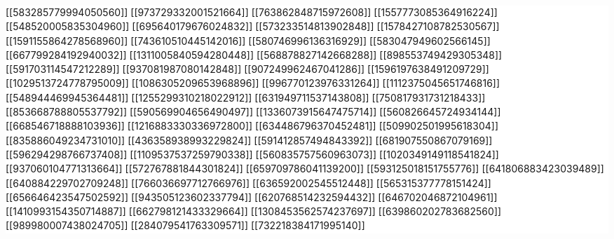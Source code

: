 [[583285779994050560]]
[[973729332001521664]]
[[763862848715972608]]
[[1557773085364916224]]
[[548520005835304960]]
[[695640179676024832]]
[[573233514813902848]]
[[1578427108782530567]]
[[1591155864278568960]]
[[743610510445142016]]
[[580746996136316929]]
[[583047949602566145]]
[[667799284192940032]]
[[1311005840594280448]]
[[568878827142668288]]
[[898553749429305348]]
[[591703114547212289]]
[[937081987080142848]]
[[907249962467041286]]
[[1596197638491209729]]
[[1029513724778795009]]
[[1086305209653968896]]
[[996770123976331264]]
[[1112375045651746816]]
[[548944469945364481]]
[[1255299310218022912]]
[[631949711537143808]]
[[750817931731218433]]
[[853668788805537792]]
[[590569904656490497]]
[[1336073915647475714]]
[[560826645724934144]]
[[668546718888103936]]
[[1216883330336972800]]
[[634486796370452481]]
[[509902501995618304]]
[[835886049234731010]]
[[436358938993229824]]
[[591412857494843392]]
[[681907550867079169]]
[[596294298766737408]]
[[1109537537259790338]]
[[560835757560963073]]
[[1020349149118541824]]
[[937060104771313664]]
[[572767881844301824]]
[[659709786041139200]]
[[593125018151755776]]
[[641806883423039489]]
[[640884229702709248]]
[[766036697712766976]]
[[636592002545512448]]
[[565315377778151424]]
[[656646423547502592]]
[[943505123602337794]]
[[620768514232594432]]
[[646702046872104961]]
[[1410993154350714887]]
[[662798121433329664]]
[[1308453562574237697]]
[[639860202783682560]]
[[989980007438024705]]
[[284079541763309571]]
[[732218384171995140]]